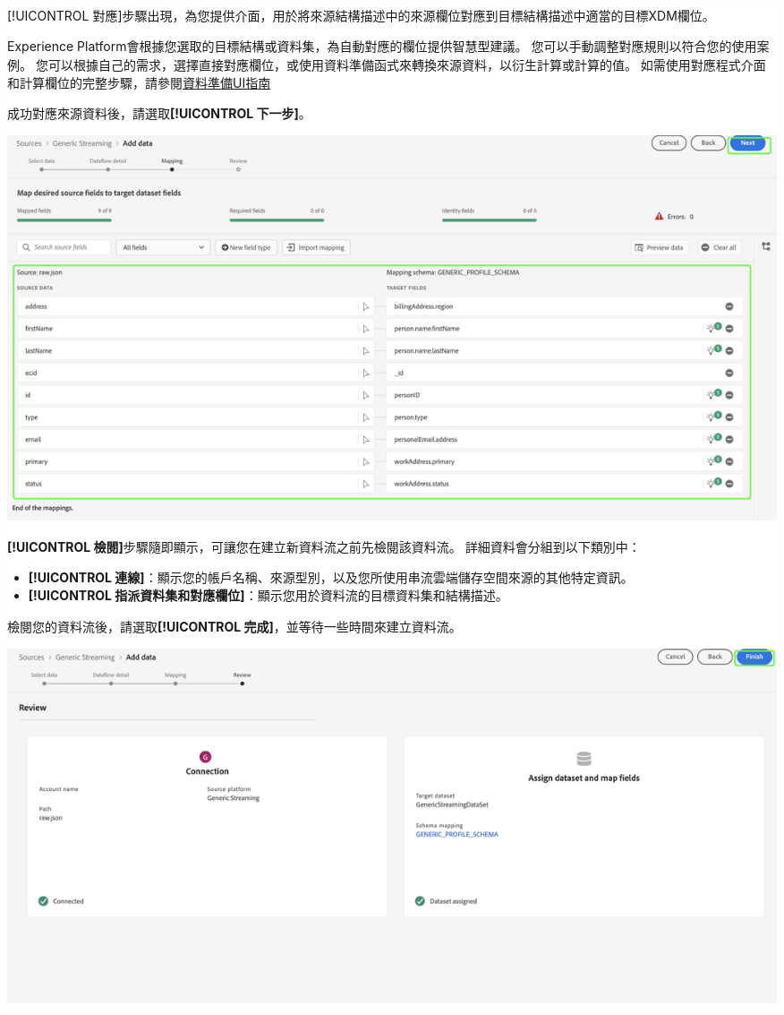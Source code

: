 [!UICONTROL 對應]步驟出現，為您提供介面，用於將來源結構描述中的來源欄位對應到目標結構描述中適當的目標XDM欄位。

Experience Platform會根據您選取的目標結構或資料集，為自動對應的欄位提供智慧型建議。 您可以手動調整對應規則以符合您的使用案例。 您可以根據自己的需求，選擇直接對應欄位，或使用資料準備函式來轉換來源資料，以衍生計算或計算的值。 如需使用對應程式介面和計算欄位的完整步驟，請參閱[資料準備UI指南](../../../data-prep/ui/mapping.md)

成功對應來源資料後，請選取&#x200B;**[!UICONTROL 下一步]**。

![來源工作流程的對應步驟。](../assets/testing/mapping-test.png)

**[!UICONTROL 檢閱]**&#x200B;步驟隨即顯示，可讓您在建立新資料流之前先檢閱該資料流。 詳細資料會分組到以下類別中：

* **[!UICONTROL 連線]**：顯示您的帳戶名稱、來源型別，以及您所使用串流雲端儲存空間來源的其他特定資訊。
* **[!UICONTROL 指派資料集和對應欄位]**：顯示您用於資料流的目標資料集和結構描述。

檢閱您的資料流後，請選取&#x200B;**[!UICONTROL 完成]**，並等待一些時間來建立資料流。

![來源工作流程的稽核步驟。](../assets/testing/review-test.png)

